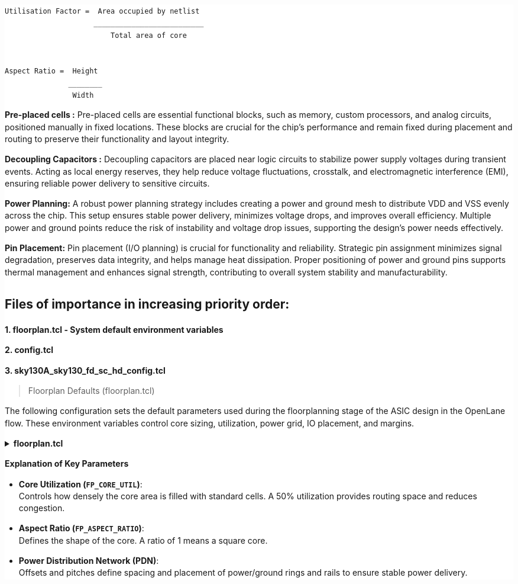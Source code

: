 ```shell
Utilisation Factor =  Area occupied by netlist
                     __________________________
                         Total area of core
                         

Aspect Ratio =  Height
               ________
                Width
```

**Pre-placed cells :** Pre-placed cells are essential functional blocks, such as memory, custom processors, and analog circuits, positioned manually in fixed locations. These blocks are crucial for the chip’s performance and remain fixed during placement and routing to preserve their functionality and layout integrity.

**Decoupling Capacitors :** Decoupling capacitors are placed near logic circuits to stabilize power supply voltages during transient events. Acting as local energy reserves, they help reduce voltage fluctuations, crosstalk, and electromagnetic interference (EMI), ensuring reliable power delivery to sensitive circuits.

**Power Planning:** A robust power planning strategy includes creating a power and ground mesh to distribute VDD and VSS evenly across the chip. This setup ensures stable power delivery, minimizes voltage drops, and improves overall efficiency. Multiple power and ground points reduce the risk of instability and voltage drop issues, supporting the design’s power needs effectively.

**Pin Placement:** Pin placement (I/O planning) is crucial for functionality and reliability. Strategic pin assignment minimizes signal degradation, preserves data integrity, and helps manage heat dissipation. Proper positioning of power and ground pins supports thermal management and enhances signal strength, contributing to overall system stability and manufacturability.

**Files of importance in increasing priority order:**
---------------

**1. floorplan.tcl - System default environment variables**

**2. config.tcl**

**3. sky130A_sky130_fd_sc_hd_config.tcl**

> Floorplan Defaults (floorplan.tcl)

The following configuration sets the default parameters used during the floorplanning stage of the ASIC design in the OpenLane flow. These environment variables control core sizing, utilization, power grid, IO placement, and margins.

<details><summary><strong>floorplan.tcl</strong></summary></details>

**Explanation of Key Parameters**

- **Core Utilization (`FP_CORE_UTIL`)**:  
  Controls how densely the core area is filled with standard cells. A 50% utilization provides routing space and reduces congestion.

- **Aspect Ratio (`FP_ASPECT_RATIO`)**:  
  Defines the shape of the core. A ratio of 1 means a square core.

- **Power Distribution Network (PDN)**:  
  Offsets and pitches define spacing and placement of power/ground rings and rails to ensure stable power delivery.
